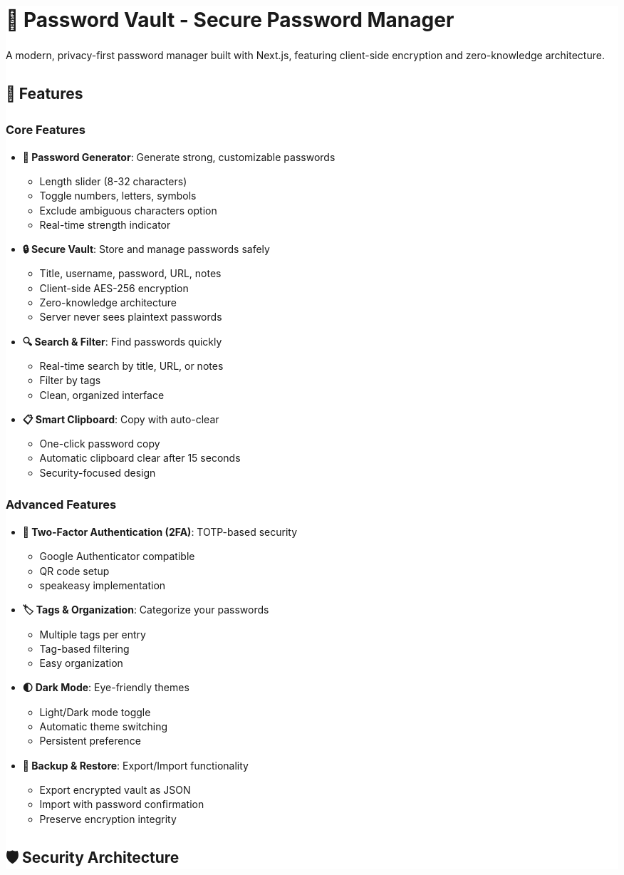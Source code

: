 # 🔐 Password Vault - Secure Password Manager

A modern, privacy-first password manager built with Next.js, featuring client-side encryption and zero-knowledge architecture.

## 🌟 Features

### Core Features
- **🎲 Password Generator**: Generate strong, customizable passwords
  - Length slider (8-32 characters)
  - Toggle numbers, letters, symbols
  - Exclude ambiguous characters option
  - Real-time strength indicator

- **🔒 Secure Vault**: Store and manage passwords safely
  - Title, username, password, URL, notes
  - Client-side AES-256 encryption
  - Zero-knowledge architecture
  - Server never sees plaintext passwords

- **🔍 Search & Filter**: Find passwords quickly
  - Real-time search by title, URL, or notes
  - Filter by tags
  - Clean, organized interface

- **📋 Smart Clipboard**: Copy with auto-clear
  - One-click password copy
  - Automatic clipboard clear after 15 seconds
  - Security-focused design

### Advanced Features
- **🔐 Two-Factor Authentication (2FA)**: TOTP-based security
  - Google Authenticator compatible
  - QR code setup
  - speakeasy implementation

- **🏷️ Tags & Organization**: Categorize your passwords
  - Multiple tags per entry
  - Tag-based filtering
  - Easy organization

- **🌓 Dark Mode**: Eye-friendly themes
  - Light/Dark mode toggle
  - Automatic theme switching
  - Persistent preference

- **💾 Backup & Restore**: Export/Import functionality
  - Export encrypted vault as JSON
  - Import with password confirmation
  - Preserve encryption integrity

## 🛡️ Security Architecture
